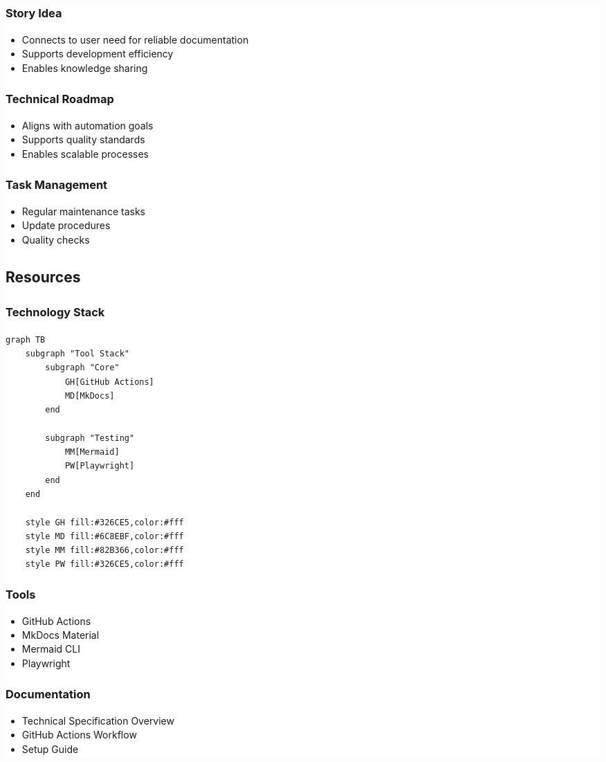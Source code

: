 ### Story Idea
- Connects to user need for reliable documentation
- Supports development efficiency
- Enables knowledge sharing

### Technical Roadmap
- Aligns with automation goals
- Supports quality standards
- Enables scalable processes

### Task Management
- Regular maintenance tasks
- Update procedures
- Quality checks

## Resources

### Technology Stack
```mermaid
graph TB
    subgraph "Tool Stack"
        subgraph "Core"
            GH[GitHub Actions]
            MD[MkDocs]
        end
        
        subgraph "Testing"
            MM[Mermaid]
            PW[Playwright]
        end
    end
    
    style GH fill:#326CE5,color:#fff
    style MD fill:#6C8EBF,color:#fff
    style MM fill:#82B366,color:#fff
    style PW fill:#326CE5,color:#fff
```

### Tools
- GitHub Actions
- MkDocs Material
- Mermaid CLI
- Playwright

### Documentation
- Technical Specification Overview
- GitHub Actions Workflow
- Setup Guide
